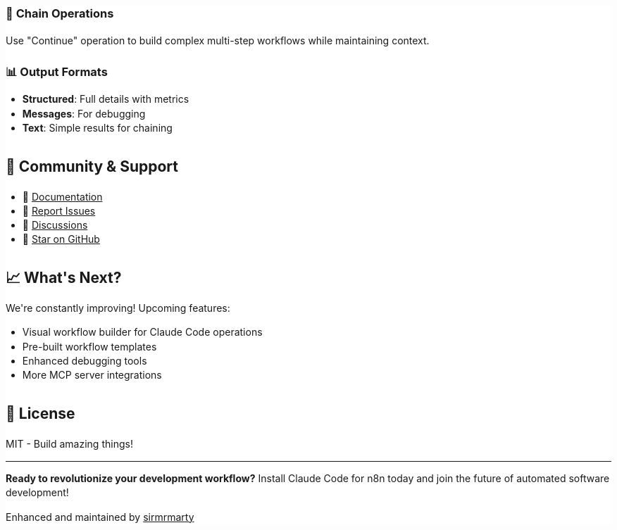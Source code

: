 ### 🔗 **Chain Operations**
Use "Continue" operation to build complex multi-step workflows while maintaining context.

### 📊 **Output Formats**
- **Structured**: Full details with metrics
- **Messages**: For debugging
- **Text**: Simple results for chaining

## 🤝 Community & Support

- 📖 [Documentation](https://github.com/sirmrmarty/n8n-nodes-claudecode)
- 🐛 [Report Issues](https://github.com/sirmrmarty/n8n-nodes-claudecode/issues)
- 💬 [Discussions](https://github.com/sirmrmarty/n8n-nodes-claudecode/discussions)
- 🌟 [Star on GitHub](https://github.com/sirmrmarty/n8n-nodes-claudecode)

## 📈 What's Next?

We're constantly improving! Upcoming features:
- Visual workflow builder for Claude Code operations
- Pre-built workflow templates
- Enhanced debugging tools
- More MCP server integrations

## 📄 License

MIT - Build amazing things!

---

**Ready to revolutionize your development workflow?** Install Claude Code for n8n today and join the future of automated software development!

Enhanced and maintained by [sirmrmarty](https://github.com/sirmrmarty)